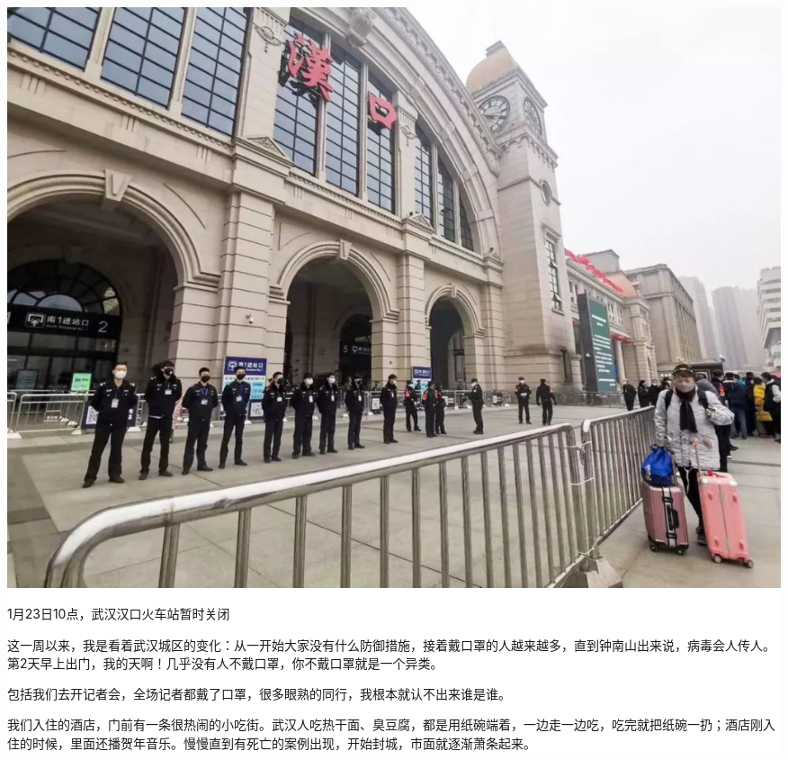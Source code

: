 ![](/images/post/ece6cb56d807d74d3b8215c5a16aa50e.jpg)

1月23日10点，武汉汉口火车站暂时关闭

这一周以来，我是看着武汉城区的变化：从一开始大家没有什么防御措施，接着戴口罩的人越来越多，直到钟南山出来说，病毒会人传人。第2天早上出门，我的天啊！几乎没有人不戴口罩，你不戴口罩就是一个异类。

包括我们去开记者会，全场记者都戴了口罩，很多眼熟的同行，我根本就认不出来谁是谁。

我们入住的酒店，门前有一条很热闹的小吃街。武汉人吃热干面、臭豆腐，都是用纸碗端着，一边走一边吃，吃完就把纸碗一扔；酒店刚入住的时候，里面还播贺年音乐。慢慢直到有死亡的案例出现，开始封城，市面就逐渐萧条起来。
